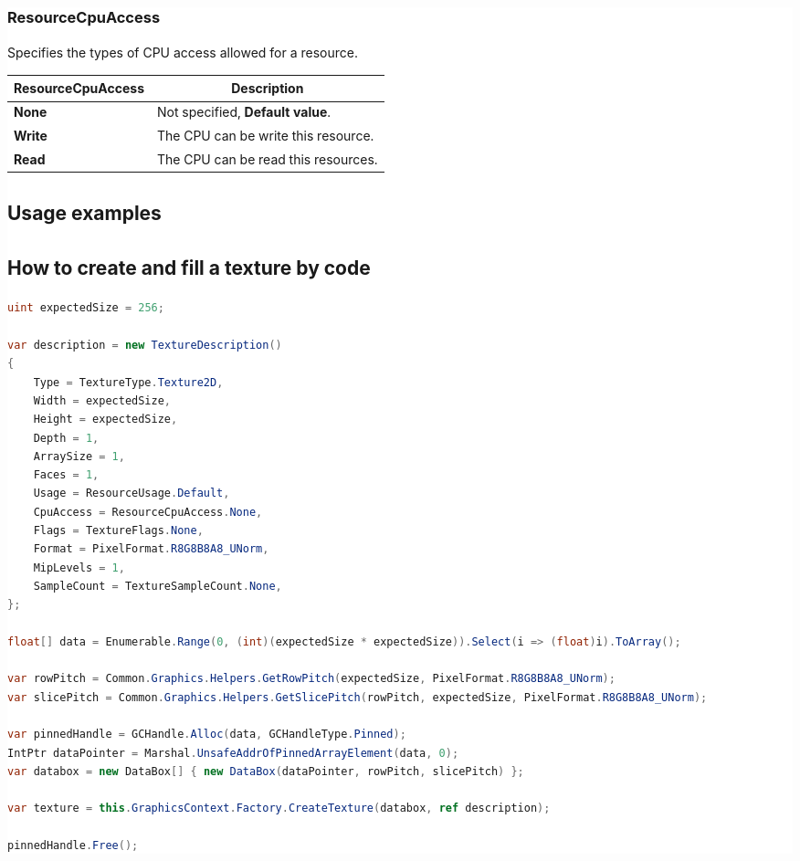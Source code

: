 ### ResourceCpuAccess

Specifies the types of CPU access allowed for a resource.

| ResourceCpuAccess |  Description |
|--------| ----------- |
| **None**    | Not specified, **Default value**. |
| **Write**    | The CPU can be write this resource. |
| **Read**    | The CPU can be read this resources. |

## Usage examples

## How to create and fill a texture by code

```csharp
uint expectedSize = 256;

var description = new TextureDescription()
{
    Type = TextureType.Texture2D,
    Width = expectedSize,
    Height = expectedSize,
    Depth = 1,
    ArraySize = 1,
    Faces = 1,
    Usage = ResourceUsage.Default,
    CpuAccess = ResourceCpuAccess.None,
    Flags = TextureFlags.None,
    Format = PixelFormat.R8G8B8A8_UNorm,
    MipLevels = 1,
    SampleCount = TextureSampleCount.None,
};

float[] data = Enumerable.Range(0, (int)(expectedSize * expectedSize)).Select(i => (float)i).ToArray();

var rowPitch = Common.Graphics.Helpers.GetRowPitch(expectedSize, PixelFormat.R8G8B8A8_UNorm);
var slicePitch = Common.Graphics.Helpers.GetSlicePitch(rowPitch, expectedSize, PixelFormat.R8G8B8A8_UNorm);

var pinnedHandle = GCHandle.Alloc(data, GCHandleType.Pinned);
IntPtr dataPointer = Marshal.UnsafeAddrOfPinnedArrayElement(data, 0);
var databox = new DataBox[] { new DataBox(dataPointer, rowPitch, slicePitch) };

var texture = this.GraphicsContext.Factory.CreateTexture(databox, ref description);

pinnedHandle.Free();
```
